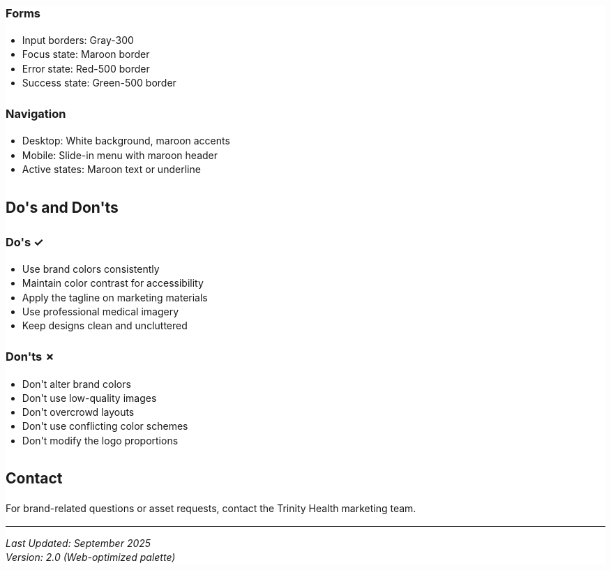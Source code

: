 ### Forms
- Input borders: Gray-300
- Focus state: Maroon border
- Error state: Red-500 border
- Success state: Green-500 border

### Navigation
- Desktop: White background, maroon accents
- Mobile: Slide-in menu with maroon header
- Active states: Maroon text or underline

## Do's and Don'ts

### Do's ✓
- Use brand colors consistently
- Maintain color contrast for accessibility
- Apply the tagline on marketing materials
- Use professional medical imagery
- Keep designs clean and uncluttered

### Don'ts ✗
- Don't alter brand colors
- Don't use low-quality images
- Don't overcrowd layouts
- Don't use conflicting color schemes
- Don't modify the logo proportions

## Contact

For brand-related questions or asset requests, contact the Trinity Health marketing team.

---

*Last Updated: September 2025*  
*Version: 2.0 (Web-optimized palette)*